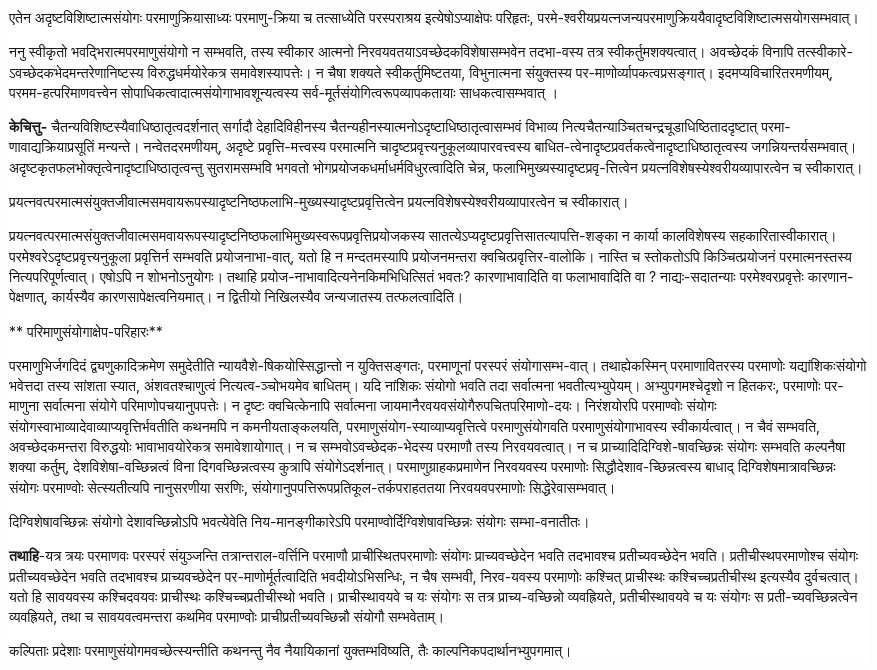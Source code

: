  एतेन अदृष्टविशिष्टात्मसंयोगः परमाणुक्रियासाध्यः परमाणु-क्रिया च तत्साध्येति परस्पराश्रय इत्येषोऽप्याक्षेपः परिहृतः, परमे-श्वरीयप्रयत्नजन्यपरमाणुक्रिययैवादृष्टविशिष्टात्मसयोगसम्भवात्।

 ननु स्वीकृतो भवद्भिरात्मपरमाणुसंयोगो न सम्भवति, तस्य स्वीकार आत्मनो निरवयवतयाऽवच्छेदकविशेषासम्भवेन तदभा-वस्य तत्र स्वीकर्तुमशक्यत्वात्। अवच्छेदकं विनापि तत्स्वीकारे-ऽवच्छेदकभेदमन्तरेणानिष्टस्य विरुद्धधर्मयोरेकत्र समावेशस्यापत्तेः। न चैषा शक्यते स्वीकर्तुमिष्टतया, विभुनात्मना संयुक्तस्य पर-माणोर्व्यापकत्वप्रसङ्गात्। इदमप्यविचारितरमणीयम्, परमम-हत्परिमाणवत्त्वेन सोपाधिकत्वादात्मसंयोगाभावशून्यत्वस्य सर्व-मूर्तसंयोगित्वरूपव्यापकतायाः साधकत्वासम्भवात् ।

 **केचित्तु-** चैतन्यविशिष्टस्यैवाधिष्ठातृत्वदर्शनात् सर्गादौ देहादिविहीनस्य चैतन्यहीनस्यात्मनोऽदृष्टाधिष्ठातृत्वासम्भवं विभाव्य नित्यचैतन्याञ्चितचन्द्रचूडाधिष्ठिताददृष्टात् परमा-णावाद्यक्रियाप्रसूतिं मन्यन्ते। नन्वेतदरमणीयम्, अदृष्टे प्रवृत्ति-मत्त्वस्य परमात्मनि चादृष्टप्रवृत्त्यनुकूलव्यापारवत्त्वस्य बाधित-त्वेनादृष्टप्रवर्तकत्वेनादृष्टाधिष्ठातृत्वस्य जगन्नियन्तर्यसम्भवात्। अदृष्टकृतफलभोक्तृत्वेनादृष्टाधिष्ठातृत्वन्तु सुतरामसम्भवि भगवतो भोगप्रयोजकधर्माधर्मविधुरत्वादिति चेन्न, फलाभिमुख्यस्यादृष्टप्रवृ-त्तित्वेन प्रयत्नविशेषस्येश्वरीयव्यापारत्वेन च स्वीकारात्।

प्रयत्नवत्परमात्मसंयुक्तजीवात्मसमवायरूपस्यादृष्टनिष्ठफलाभि-मुख्यस्यादृष्टप्रवृत्तित्वेन प्रयत्नविशेषस्येश्वरीयव्यापारत्वेन च स्वीकारात्।

 
प्रयत्नवत्परमात्मसंयुक्तजीवात्मसमवायरूपस्यादृष्टनिष्ठफलाभिमुख्यस्वरूपप्रवृत्तिप्रयोजकस्य सातत्येऽप्यदृष्टप्रवृत्तिसातत्यापत्ति-शङ्का न कार्या कालविशेषस्य सहकारितास्वीकारात्।  
  परमेश्वरेऽदृष्टप्रवृत्त्यनुकूला प्रवृत्तिर्न सम्भवति प्रयोजनाभा-वात्, यतो हि न मन्दतमस्यापि प्रयोजनमन्तरा क्वचित्प्रवृत्तिर-वालोकि। नास्ति च स्तोकतोऽपि किञ्चित्प्रयोजनं परमात्मनस्तस्य नित्यपरिपूर्णत्वात्। एषोऽपि न शोभनोऽनुयोगः। तथाहि प्रयोज-नाभावादित्यनेनकिमभिधित्सितं भवतः? कारणाभावादिति वा फलाभावादिति वा ? नाद्यः-सदातन्याः परमेश्वरप्रवृत्तेः कारणान-पेक्षणात्, कार्यस्यैव कारणसापेक्षत्वनियमात्। न द्वितीयो निखिलस्यैव जन्यजातस्य तत्फलत्वादिति।

** परिमाणुसंयोगाक्षेप-परिहारः**

 परमाणुभिर्जगदिदं द्व्यणुकादिक्रमेण समुदेतीति न्यायवैशे-षिकयोस्सिद्धान्तो न युक्तिसङ्गतः, परमाणूनां परस्परं संयोगासम्भ-वात्। तथाह्येकस्मिन् परमाणावितरस्य परमाणोः यद्यांशिकःसंयोगो भवेत्तदा तस्य सांशता स्यात, अंशवतश्चाणुत्वं नित्यत्व-ञ्चोभयमेव बाधितम्। यदि नांशिकः संयोगो भवति तदा सर्वात्मना भवतीत्यभ्युपेयम्। अभ्युपगमश्चेदृशो न हितकरः, परमाणोः पर-माणुना सर्वात्मना संयोगे परिमाणोपचयानुपपत्तेः। न दृष्टः क्वचित्केनापि सर्वात्मना जायमानैरवयवसंयोगैरुपचितपरिमाणो-दयः। निरंशयोरपि परमाण्वोः संयोगः संयोगस्वाभाव्यादेवाव्याप्यवृत्तिर्भवतीति कथनमपि न कमनीयताङ्कलयति, परमाणुसंयोग-स्याव्याप्यवृत्तित्वे परमाणुसंयोगवति परमाणुसंयोगाभावस्य स्वीकार्यत्वात्। न चैवं सम्भवति, अवच्छेदकमन्तरा विरुद्धयोः भावाभावयोरेकत्र समावेशायोगात्। न च सम्भवोऽवच्छेदक-भेदस्य परमाणौ तस्य निरवयवत्वात्। न च प्राच्यादिदिग्विशे-षावच्छिन्नः संयोगः सम्भवति कल्पनैषा शक्या कर्तुम्, देशविशेषा-वच्छिन्नत्वं विना दिगवच्छिन्नत्वस्य कुत्रापि संयोगेऽदर्शनात्। परमाणुग्राहकप्रमाणेन निरवयवस्य परमाणोः सिद्धौदेशाव-च्छिन्नत्वस्य बाधाद् दिग्विशेषमात्रावच्छिन्नः संयोगः परमाण्वोः सेत्स्यतीत्यपि नानुसरणीया सरणिः, संयोगानुपपत्तिरूपप्रतिकूल-तर्कपराहततया निरवयवपरमाणोः सिद्धेरेवासम्भवात्।

  दिग्विशेषावच्छिन्नः संयोगो देशावच्छिन्नोऽपि भवत्येवेति निय-मानङ्गीकारेऽपि परमाण्वोर्दिग्विशेषावच्छिन्नः संयोगः सम्भा-वनातीतः।

 **तथाहि**-यत्र त्रयः परमाणवः परस्परं संयुञ्जन्ति तत्रान्तराल-वर्त्तिनि परमाणौ प्राचीस्थितपरमाणोः संयोगः प्राच्यवच्छेदेन भवति तदभावश्च प्रतीच्यवच्छेदेन भवति। प्रतीचीस्थपरमाणोश्च संयोगः प्रतीच्यवच्छेदेन भवति तदभावश्च प्राच्यवच्छेदेन पर-माणोर्मूर्तत्वादिति भवदीयोऽभिसन्धिः, न चैष सम्भवी, निरव-यवस्य परमाणोः कश्चित् प्राचीस्थः कश्चिच्चप्रतीचीस्थ इत्यस्यैव दुर्वचत्वात्। यतो हि सावयवस्य कश्चिदवयवः प्राचीस्थः कश्चिच्चप्रतीचीस्थो भवति। प्राचीस्थावयवे च यः संयोगः स तत्र प्राच्य-वच्छिन्नो व्यवह्रियते, प्रतीचीस्थावयवे च यः संयोगः स प्रती-च्यवच्छिन्नत्वेन व्यवह्रियते, तथा च सावयवत्वमन्तरा कथमिव परमाण्वोः प्राचीप्रतीच्यवच्छिन्नौ संयोगौ सम्भवेताम्।

 कल्पिताः प्रदेशाः परमाणुसंयोगमवच्छेत्स्यन्तीति कथनन्तु नैव नैयायिकानां युक्तम्भविष्यति, तैः काल्पनिकपदार्थानभ्युपगमात्।
